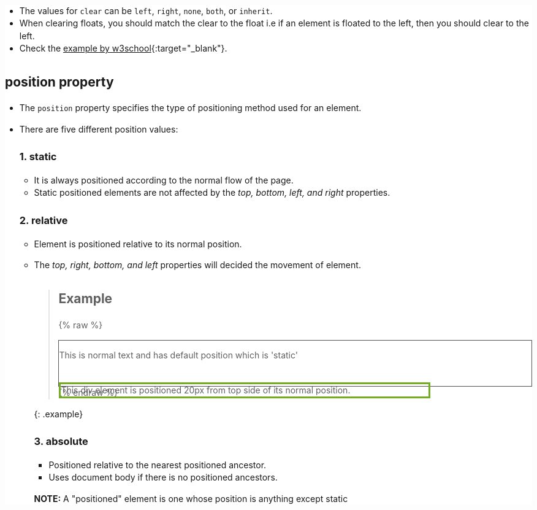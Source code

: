 - The values for `clear` can be `left`, `right`, `none`, `both`, or `inherit`.
- When clearing floats, you should match the clear to the float i.e if an element is floated to the left, then you should clear to the left.
- Check the [example by w3school](https://www.w3schools.com/css/tryit.asp?filename=trycss_layout_clear){:target="_blank"}.

## position property

- The `position` property specifies the type of positioning method used for an element.
- There are five different position values:

  ### 1. static

  - It is always positioned according to the normal flow of the page.
  - Static positioned elements are not affected by the _top, bottom, left, and right_ properties.

  ### 2. relative

  - Element is positioned relative to its normal position.
  - The _top, right, bottom, and left_ properties will decided the movement of element.

    > ## Example
    >
    > {% raw %}
    > <style>
    >  #position-relative {
    >    border: 1px solid #555;
    >  }
    >  #position-relative .relative {
    >    position: relative;
    >    max-width: 600px;
    >    top: 20px;
    >    border: 3px solid #73AD21;
    > }
    > </style>
    >
    > <div id="position-relative">
    >   <p>This is normal text and has default position which is 'static'</p>
    >   <div class="relative">
    >     This div element is positioned 20px from top side of its normal position.
    >   </div>
    > </div>
    > {% endraw %}
    >
    {: .example}

    ### 3. absolute

    - Positioned relative to the nearest positioned ancestor.
    - Uses document body if there is no positioned ancestors.

    __NOTE:__ A "positioned" element is one whose position is anything except static
